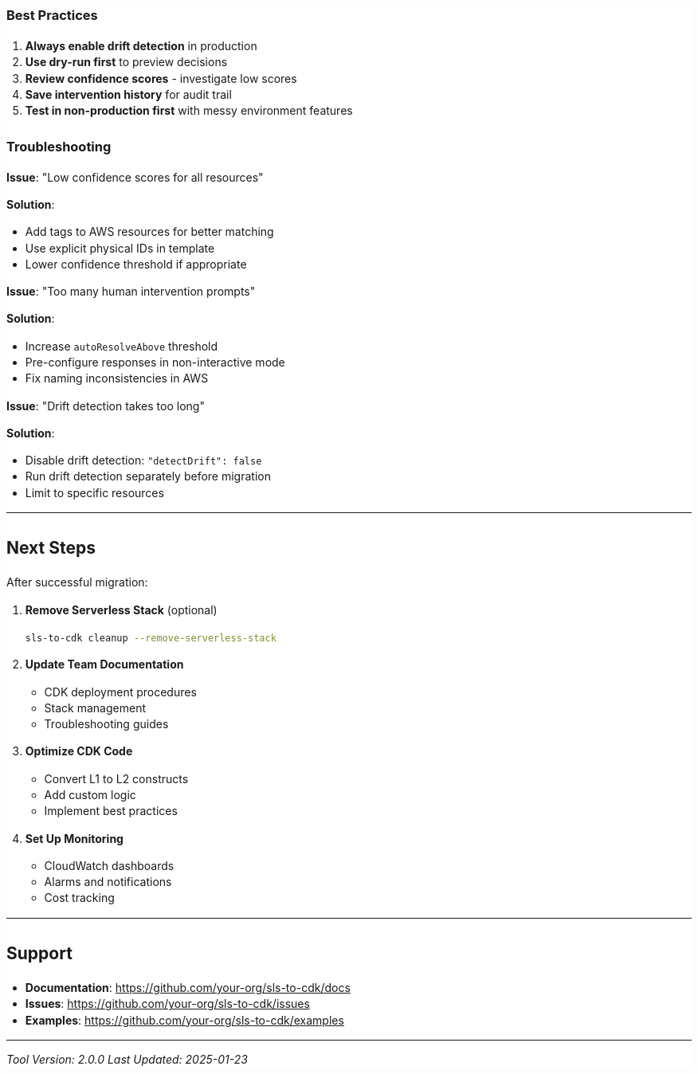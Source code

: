### Best Practices

1. **Always enable drift detection** in production
2. **Use dry-run first** to preview decisions
3. **Review confidence scores** - investigate low scores
4. **Save intervention history** for audit trail
5. **Test in non-production first** with messy environment features

### Troubleshooting

**Issue**: "Low confidence scores for all resources"

**Solution**:
- Add tags to AWS resources for better matching
- Use explicit physical IDs in template
- Lower confidence threshold if appropriate

**Issue**: "Too many human intervention prompts"

**Solution**:
- Increase `autoResolveAbove` threshold
- Pre-configure responses in non-interactive mode
- Fix naming inconsistencies in AWS

**Issue**: "Drift detection takes too long"

**Solution**:
- Disable drift detection: `"detectDrift": false`
- Run drift detection separately before migration
- Limit to specific resources

---

## Next Steps

After successful migration:

1. **Remove Serverless Stack** (optional)
   ```bash
   sls-to-cdk cleanup --remove-serverless-stack
   ```

2. **Update Team Documentation**
   - CDK deployment procedures
   - Stack management
   - Troubleshooting guides

3. **Optimize CDK Code**
   - Convert L1 to L2 constructs
   - Add custom logic
   - Implement best practices

4. **Set Up Monitoring**
   - CloudWatch dashboards
   - Alarms and notifications
   - Cost tracking

---

## Support

- **Documentation**: https://github.com/your-org/sls-to-cdk/docs
- **Issues**: https://github.com/your-org/sls-to-cdk/issues
- **Examples**: https://github.com/your-org/sls-to-cdk/examples

---

*Tool Version: 2.0.0*
*Last Updated: 2025-01-23*
